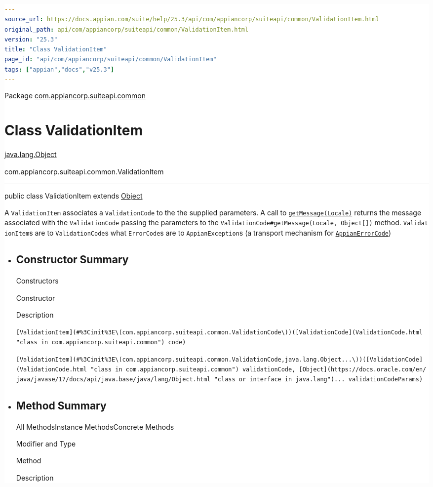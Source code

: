 ```yaml
---
source_url: https://docs.appian.com/suite/help/25.3/api/com/appiancorp/suiteapi/common/ValidationItem.html
original_path: api/com/appiancorp/suiteapi/common/ValidationItem.html
version: "25.3"
title: "Class ValidationItem"
page_id: "api/com/appiancorp/suiteapi/common/ValidationItem"
tags: ["appian","docs","v25.3"]
---
```



Package [com.appiancorp.suiteapi.common](package-summary.html)

# Class ValidationItem

[java.lang.Object](https://docs.oracle.com/en/java/javase/17/docs/api/java.base/java/lang/Object.html "class or interface in java.lang")

com.appiancorp.suiteapi.common.ValidationItem

* * *

public class ValidationItem extends [Object](https://docs.oracle.com/en/java/javase/17/docs/api/java.base/java/lang/Object.html "class or interface in java.lang")

A `ValidationItem` associates a `ValidationCode` to the the supplied parameters. A call to [`getMessage(Locale)`](#getMessage\(java.util.Locale\)) returns the message associated with the `ValidationCode` passing the parameters to the `ValidationCode#getMessage(Locale, Object[])` method. `ValidationItem`s are to `ValidationCode`s what `ErrorCode`s are to `AppianException`s (a transport mechanism for [`AppianErrorCode`](../../exceptions/AppianErrorCode.html "class in com.appiancorp.exceptions"))

-   ## Constructor Summary

    Constructors

    Constructor

    Description

    `[ValidationItem](#%3Cinit%3E\(com.appiancorp.suiteapi.common.ValidationCode\))([ValidationCode](ValidationCode.html "class in com.appiancorp.suiteapi.common") code)`

    `[ValidationItem](#%3Cinit%3E\(com.appiancorp.suiteapi.common.ValidationCode,java.lang.Object...\))([ValidationCode](ValidationCode.html "class in com.appiancorp.suiteapi.common") validationCode, [Object](https://docs.oracle.com/en/java/javase/17/docs/api/java.base/java/lang/Object.html "class or interface in java.lang")... validationCodeParams)`

-   ## Method Summary

    All MethodsInstance MethodsConcrete Methods

    Modifier and Type

    Method

    Description
